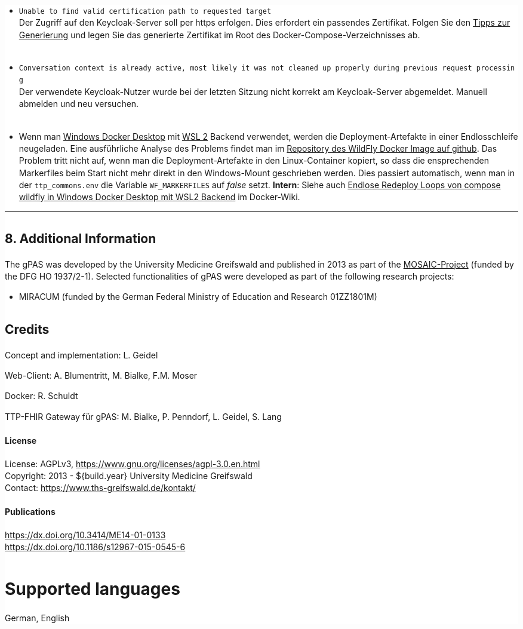 * `Unable to find valid certification path to requested target`<br>
  Der Zugriff auf den Keycloak-Server soll per https erfolgen. Dies erfordert ein passendes Zertifikat. Folgen Sie
  den [Tipps zur Generierung](https://magicmonster.com/kb/prg/java/ssl/pkix_path_building_failed/) und legen Sie das generierte Zertifikat im Root des Docker-Compose-Verzeichnisses ab.<br><br>

* `Conversation context is already active, most likely it was not cleaned up properly during previous request processing`<br>
  Der verwendete Keycloak-Nutzer wurde bei der letzten Sitzung nicht korrekt am Keycloak-Server abgemeldet. Manuell abmelden und neu versuchen.<br><br>

* Wenn man [Windows Docker Desktop](https://docs.docker.com/desktop/windows/wsl/) mit [WSL 2](https://docs.microsoft.com/de-de/windows/wsl/compare-versions) Backend verwendet, werden die Deployment-Artefakte in einer Endlosschleife neugeladen.
  Eine ausführliche Analyse des Problems findet man im [Repository des WildFly Docker Image auf github](https://github.com/jboss-dockerfiles/wildfly/issues/144).
  Das Problem tritt nicht auf, wenn man die Deployment-Artefakte in den Linux-Container kopiert, so dass die ensprechenden Markerfiles beim Start nicht mehr direkt in den Windows-Mount geschrieben werden.
  Dies passiert automatisch, wenn man in der `ttp_commons.env` die Variable `WF_MARKERFILES` auf *false* setzt.
  **Intern**: Siehe auch [Endlose Redeploy Loops von compose wildfly in Windows Docker Desktop mit WSL2 Backend](https://git.icm.med.uni-greifswald.de/ths/docker/-/wikis/problems/Endlose-Redeploy-Loops-von-compose-wildfly-in-Windows-Docker-Desktop-mit-WSL2-Backend) im Docker-Wiki.


---
## 8. Additional Information

The gPAS was developed by the University Medicine Greifswald and published in 2013 as part of the [MOSAIC-Project](https://ths-greifswald.de/mosaic "")  (funded by the DFG HO 1937/2-1). Selected
functionalities of gPAS were developed as part of the following research projects:
- MIRACUM (funded by the German Federal Ministry of Education and Research 01ZZ1801M)

## Credits ##
Concept and implementation: L. Geidel

Web-Client: A. Blumentritt, M. Bialke, F.M. Moser

Docker: R. Schuldt

TTP-FHIR Gateway für gPAS: M. Bialke, P. Penndorf, L. Geidel, S. Lang

#### License ####

License: AGPLv3, https://www.gnu.org/licenses/agpl-3.0.en.html  
Copyright: 2013 - ${build.year} University Medicine Greifswald  
Contact: https://www.ths-greifswald.de/kontakt/  

#### Publications ####

https://dx.doi.org/10.3414/ME14-01-0133  
https://dx.doi.org/10.1186/s12967-015-0545-6  

# Supported languages #
German, English